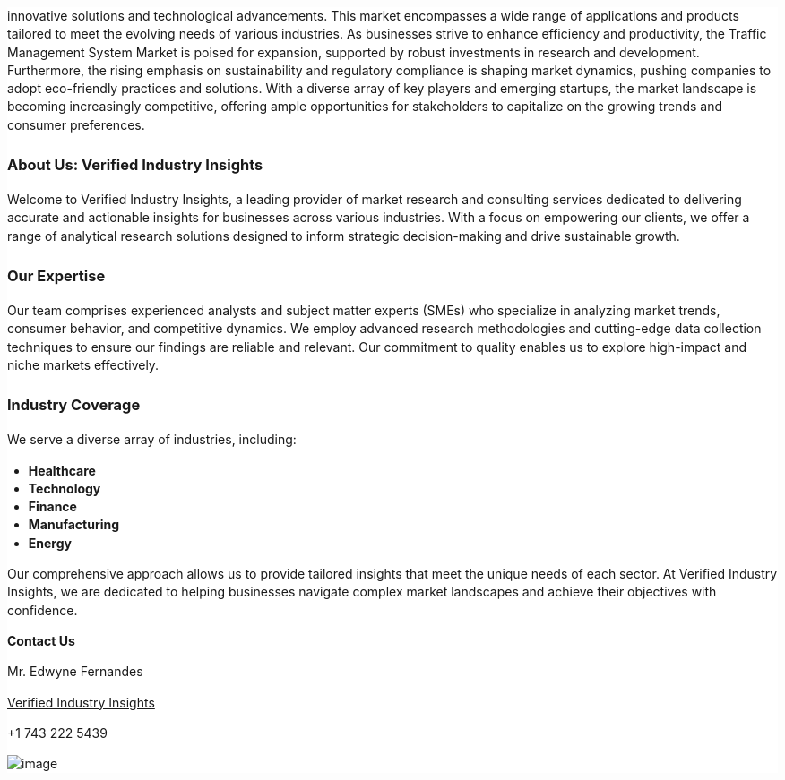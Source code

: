 innovative solutions and technological advancements. This market encompasses a wide range of applications and products tailored to meet the evolving needs of various industries. As businesses strive to enhance efficiency and productivity, the Traffic Management System Market is poised for expansion, supported by robust investments in research and development. Furthermore, the rising emphasis on sustainability and regulatory compliance is shaping market dynamics, pushing companies to adopt eco-friendly practices and solutions. With a diverse array of key players and emerging startups, the market landscape is becoming increasingly competitive, offering ample opportunities for stakeholders to capitalize on the growing trends and consumer preferences.</p><h3>About Us: Verified Industry Insights</h3><p>Welcome to Verified Industry Insights, a leading provider of market research and consulting services dedicated to delivering accurate and actionable insights for businesses across various industries. With a focus on empowering our clients, we offer a range of analytical research solutions designed to inform strategic decision-making and drive sustainable growth.</p><h3>Our Expertise</h3><p>Our team comprises experienced analysts and subject matter experts (SMEs) who specialize in analyzing market trends, consumer behavior, and competitive dynamics. We employ advanced research methodologies and cutting-edge data collection techniques to ensure our findings are reliable and relevant. Our commitment to quality enables us to explore high-impact and niche markets effectively.</p><h3>Industry Coverage</h3><p>We serve a diverse array of industries, including:</p><ul><li><strong>Healthcare</strong></li><li><strong>Technology</strong></li><li><strong>Finance</strong></li><li><strong>Manufacturing</strong></li><li><strong>Energy</strong></li></ul><p>Our comprehensive approach allows us to provide tailored insights that meet the unique needs of each sector. At Verified Industry Insights, we are dedicated to helping businesses navigate complex market landscapes and achieve their objectives with confidence.</p><p><strong>Contact Us</strong></p><p>Mr. Edwyne Fernandes</p><p><a href="https://www.verifiedindustryinsights.com/">Verified Industry Insights</a></p><p>+1 743 222 5439</p>
![image](https://github.com/user-attachments/assets/6001c0b0-85fb-438d-80e2-c50474682e73)

